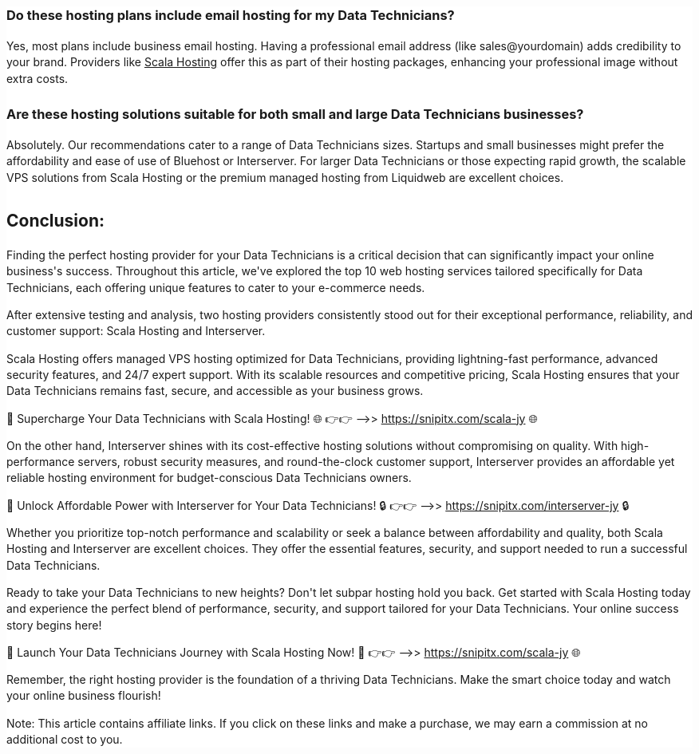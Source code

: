 ### Do these hosting plans include email hosting for my Data Technicians? 
Yes, most plans include business email hosting. Having a professional email address (like sales@yourdomain) adds credibility to your brand. Providers like [Scala Hosting](https://snipitx.com/scala-jy) offer this as part of their hosting packages, enhancing your professional image without extra costs.

### Are these hosting solutions suitable for both small and large Data Technicians businesses? 
Absolutely. Our recommendations cater to a range of Data Technicians sizes. Startups and small businesses might prefer the affordability and ease of use of Bluehost or Interserver. For larger Data Technicians or those expecting rapid growth, the scalable VPS solutions from Scala Hosting or the premium managed hosting from Liquidweb are excellent choices.

## Conclusion:

Finding the perfect hosting provider for your Data Technicians is a critical decision that can significantly impact your online business's success. Throughout this article, we've explored the top 10 web hosting services tailored specifically for Data Technicians, each offering unique features to cater to your e-commerce needs.

After extensive testing and analysis, two hosting providers consistently stood out for their exceptional performance, reliability, and customer support: Scala Hosting and Interserver.

Scala Hosting offers managed VPS hosting optimized for Data Technicians, providing lightning-fast performance, advanced security features, and 24/7 expert support. With its scalable resources and competitive pricing, Scala Hosting ensures that your Data Technicians remains fast, secure, and accessible as your business grows.

🚀 Supercharge Your Data Technicians with Scala Hosting! 🌐
👉👉 -->> https://snipitx.com/scala-jy 🌐

On the other hand, Interserver shines with its cost-effective hosting solutions without compromising on quality. With high-performance servers, robust security measures, and round-the-clock customer support, Interserver provides an affordable yet reliable hosting environment for budget-conscious Data Technicians owners.

💸 Unlock Affordable Power with Interserver for Your Data Technicians! 🔒
👉👉 -->> https://snipitx.com/interserver-jy 🔒

Whether you prioritize top-notch performance and scalability or seek a balance between affordability and quality, both Scala Hosting and Interserver are excellent choices. They offer the essential features, security, and support needed to run a successful Data Technicians.

Ready to take your Data Technicians to new heights? Don't let subpar hosting hold you back. Get started with Scala Hosting today and experience the perfect blend of performance, security, and support tailored for your Data Technicians. Your online success story begins here!

🚀 Launch Your Data Technicians Journey with Scala Hosting Now! 🌟
👉👉 -->> https://snipitx.com/scala-jy 🌐

Remember, the right hosting provider is the foundation of a thriving Data Technicians. Make the smart choice today and watch your online business flourish!

Note: This article contains affiliate links. If you click on these links and make a purchase, we may earn a commission at no additional cost to you.
